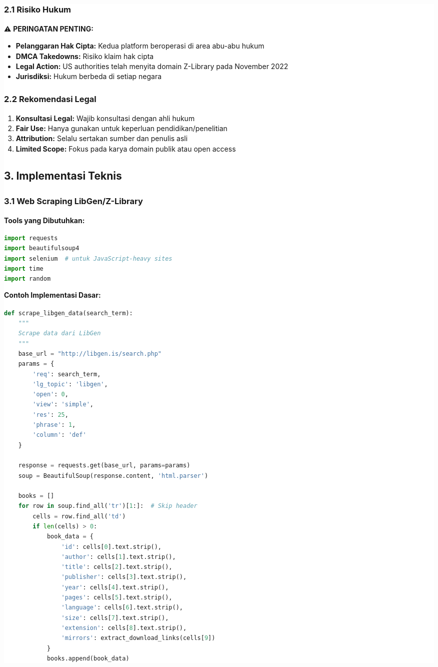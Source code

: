 ### 2.1 Risiko Hukum
⚠️ **PERINGATAN PENTING:**
- **Pelanggaran Hak Cipta:** Kedua platform beroperasi di area abu-abu hukum
- **DMCA Takedowns:** Risiko klaim hak cipta
- **Legal Action:** US authorities telah menyita domain Z-Library pada November 2022
- **Jurisdiksi:** Hukum berbeda di setiap negara

### 2.2 Rekomendasi Legal
1. **Konsultasi Legal:** Wajib konsultasi dengan ahli hukum
2. **Fair Use:** Hanya gunakan untuk keperluan pendidikan/penelitian
3. **Attribution:** Selalu sertakan sumber dan penulis asli
4. **Limited Scope:** Fokus pada karya domain publik atau open access

## 3. Implementasi Teknis

### 3.1 Web Scraping LibGen/Z-Library

**Tools yang Dibutuhkan:**
```python
import requests
import beautifulsoup4
import selenium  # untuk JavaScript-heavy sites
import time
import random
```

**Contoh Implementasi Dasar:**
```python
def scrape_libgen_data(search_term):
    """
    Scrape data dari LibGen
    """
    base_url = "http://libgen.is/search.php"
    params = {
        'req': search_term,
        'lg_topic': 'libgen',
        'open': 0,
        'view': 'simple',
        'res': 25,
        'phrase': 1,
        'column': 'def'
    }
    
    response = requests.get(base_url, params=params)
    soup = BeautifulSoup(response.content, 'html.parser')
    
    books = []
    for row in soup.find_all('tr')[1:]:  # Skip header
        cells = row.find_all('td')
        if len(cells) > 0:
            book_data = {
                'id': cells[0].text.strip(),
                'author': cells[1].text.strip(),
                'title': cells[2].text.strip(),
                'publisher': cells[3].text.strip(),
                'year': cells[4].text.strip(),
                'pages': cells[5].text.strip(),
                'language': cells[6].text.strip(),
                'size': cells[7].text.strip(),
                'extension': cells[8].text.strip(),
                'mirrors': extract_download_links(cells[9])
            }
            books.append(book_data)
```